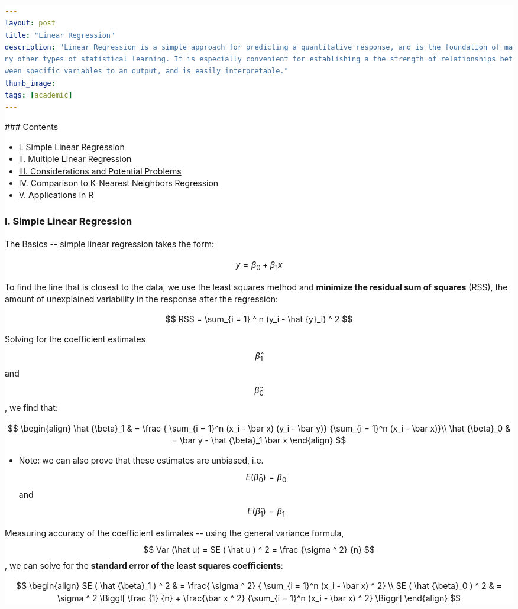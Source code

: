 ```yaml
---
layout: post
title: "Linear Regression"
description: "Linear Regression is a simple approach for predicting a quantitative response, and is the foundation of many other types of statistical learning. It is especially convenient for establishing a the strength of relationships between specific variables to an output, and is easily interpretable."
thumb_image: 
tags: [academic]
---
```


<div class="toc" markdown="1">
### Contents 

- [I. Simple Linear Regression](#i-simple-linear-regression)
- [II. Multiple Linear Regression](#ii-multiple-linear-regression)
- [III. Considerations and Potential Problems](#iii-considerations-and-potential-problems)
- [IV. Comparison to K-Nearest Neighbors Regression](#iv-comparison-to-k-nearest-neighbors-regression)
- [V. Applications in R](#v-applications-in-r)

</div>


### I. Simple Linear Regression

<span class="boxheader">The Basics</span> -- simple linear regression takes the form:

$$ y = {\beta}_0 + {\beta}_1 x $$ 

To find the line that is closest to the data, we use the least squares method and **minimize the residual sum of squares** (RSS), the amount of unexplained variability in the response after the regression:

$$ RSS = \sum_{i = 1} ^ n (y_i - \hat {y}_i) ^ 2 $$

Solving for the coefficient estimates $$ \hat {\beta}_1 $$ and $$ \hat {\beta}_0 $$, we find that:

$$ \begin{align}
\hat {\beta}_1 & = \frac { \sum_{i = 1}^n (x_i - \bar x) (y_i - \bar y)} {\sum_{i = 1}^n (x_i - \bar x)}\\
\hat {\beta}_0 & = \bar y - \hat {\beta}_1 \bar x
\end{align}
$$

- Note: we can also prove that these estimates are unbiased, i.e. $$ E(\hat {\beta}_0) = \beta_0 $$ and $$ E(\hat {\beta}_1) = \beta_1 $$

<span class="boxheader">Measuring accuracy of the coefficient estimates </span> -- using the general variance formula, $$ Var (\hat u) = SE ( \hat u ) ^ 2 = \frac {\sigma ^ 2} {n} $$, we can solve for the **standard error of the least squares coefficients**:

$$ \begin{align}
SE ( \hat {\beta}_1 ) ^ 2 & = \frac{ \sigma ^ 2} { \sum_{i = 1}^n (x_i - \bar x) ^ 2} \\
SE ( \hat {\beta}_0 ) ^ 2 & = \sigma ^ 2 \Biggl[ \frac {1} {n} + \frac{\bar x ^ 2} {\sum_{i = 1}^n (x_i - \bar x) ^ 2} \Biggr]
\end{align}
$$


[^1]: For simple linear regression, the leverage statistic is given by $$ h_i = \frac {1} {n} + \frac{(x_i - \bar x) ^ 2} {\sum_{i = 1}^n (x_{i'}) - \bar x)} $$.
